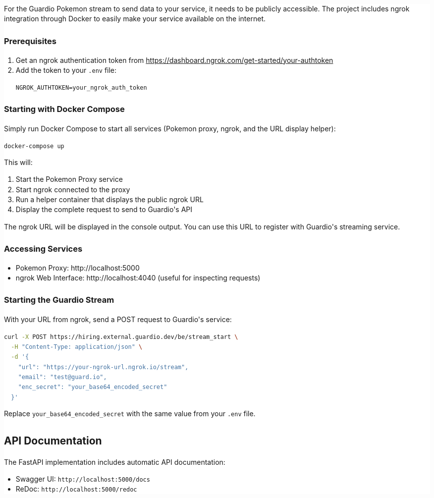 For the Guardio Pokemon stream to send data to your service, it needs to be publicly accessible. The project includes ngrok integration through Docker to easily make your service available on the internet.

### Prerequisites

1. Get an ngrok authentication token from https://dashboard.ngrok.com/get-started/your-authtoken
2. Add the token to your `.env` file:
   ```
   NGROK_AUTHTOKEN=your_ngrok_auth_token
   ```

### Starting with Docker Compose

Simply run Docker Compose to start all services (Pokemon proxy, ngrok, and the URL display helper):

```bash
docker-compose up
```

This will:
1. Start the Pokemon Proxy service
2. Start ngrok connected to the proxy
3. Run a helper container that displays the public ngrok URL
4. Display the complete request to send to Guardio's API

The ngrok URL will be displayed in the console output. You can use this URL to register with Guardio's streaming service.

### Accessing Services

- Pokemon Proxy: http://localhost:5000
- ngrok Web Interface: http://localhost:4040 (useful for inspecting requests)

### Starting the Guardio Stream

With your URL from ngrok, send a POST request to Guardio's service:

```bash
curl -X POST https://hiring.external.guardio.dev/be/stream_start \
  -H "Content-Type: application/json" \
  -d '{
    "url": "https://your-ngrok-url.ngrok.io/stream",
    "email": "test@guard.io",
    "enc_secret": "your_base64_encoded_secret"
  }'
```

Replace `your_base64_encoded_secret` with the same value from your `.env` file.

## API Documentation

The FastAPI implementation includes automatic API documentation:
- Swagger UI: `http://localhost:5000/docs`
- ReDoc: `http://localhost:5000/redoc`
